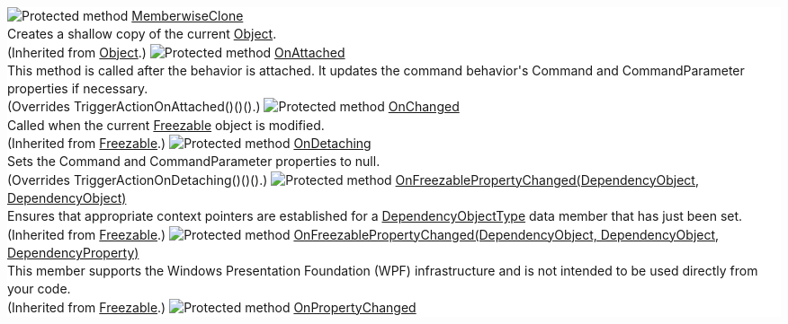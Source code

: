 <td><img src="https://msdn.microsoft.com/en-us/Dn741417.protmethod(en-us,PandP.50).gif" title="Protected method" /></td>
<td><a href="http://msdn.microsoft.com/en-us/library/57ctke0a">MemberwiseClone</a></td>
<td><div class="summary">
Creates a shallow copy of the current <a href="http://msdn.microsoft.com/en-us/library/e5kfa45b">Object</a>.
</div>
(Inherited from <a href="http://msdn.microsoft.com/en-us/library/e5kfa45b">Object</a>.)</td>
</tr>
<tr class="even">
<td><img src="https://msdn.microsoft.com/en-us/Dn741417.protmethod(en-us,PandP.50).gif" title="Protected method" /></td>
<td><a href="https://msdn.microsoft.com/m:microsoft.practices.prism.interactivity.invokecommandaction.onattached">OnAttached</a></td>
<td><div class="summary">
This method is called after the behavior is attached. It updates the command behavior's Command and CommandParameter properties if necessary.
</div>
(Overrides TriggerActionOnAttached()()().)</td>
</tr>
<tr class="odd">
<td><img src="https://msdn.microsoft.com/en-us/Dn741417.protmethod(en-us,PandP.50).gif" title="Protected method" /></td>
<td><a href="http://msdn.microsoft.com/en-us/library/ms557749">OnChanged</a></td>
<td><div class="summary">
Called when the current <a href="http://msdn.microsoft.com/en-us/library/ms602734">Freezable</a> object is modified.
</div>
(Inherited from <a href="http://msdn.microsoft.com/en-us/library/ms602734">Freezable</a>.)</td>
</tr>
<tr class="even">
<td><img src="https://msdn.microsoft.com/en-us/Dn741417.protmethod(en-us,PandP.50).gif" title="Protected method" /></td>
<td><a href="https://msdn.microsoft.com/m:microsoft.practices.prism.interactivity.invokecommandaction.ondetaching">OnDetaching</a></td>
<td><div class="summary">
Sets the Command and CommandParameter properties to null.
</div>
(Overrides TriggerActionOnDetaching()()().)</td>
</tr>
<tr class="odd">
<td><img src="https://msdn.microsoft.com/en-us/Dn741417.protmethod(en-us,PandP.50).gif" title="Protected method" /></td>
<td><a href="http://msdn.microsoft.com/en-us/library/aa345824">OnFreezablePropertyChanged(DependencyObject, DependencyObject)</a></td>
<td><div class="summary">
Ensures that appropriate context pointers are established for a <a href="http://msdn.microsoft.com/en-us/library/ms589310">DependencyObjectType</a> data member that has just been set.
</div>
(Inherited from <a href="http://msdn.microsoft.com/en-us/library/ms602734">Freezable</a>.)</td>
</tr>
<tr class="even">
<td><img src="https://msdn.microsoft.com/en-us/Dn741417.protmethod(en-us,PandP.50).gif" title="Protected method" /></td>
<td><a href="http://msdn.microsoft.com/en-us/library/aa345825">OnFreezablePropertyChanged(DependencyObject, DependencyObject, DependencyProperty)</a></td>
<td><div class="summary">
This member supports the Windows Presentation Foundation (WPF) infrastructure and is not intended to be used directly from your code.
</div>
(Inherited from <a href="http://msdn.microsoft.com/en-us/library/ms602734">Freezable</a>.)</td>
</tr>
<tr class="odd">
<td><img src="https://msdn.microsoft.com/en-us/Dn741417.protmethod(en-us,PandP.50).gif" title="Protected method" /></td>
<td><a href="http://msdn.microsoft.com/en-us/library/ms557754">OnPropertyChanged</a></td>